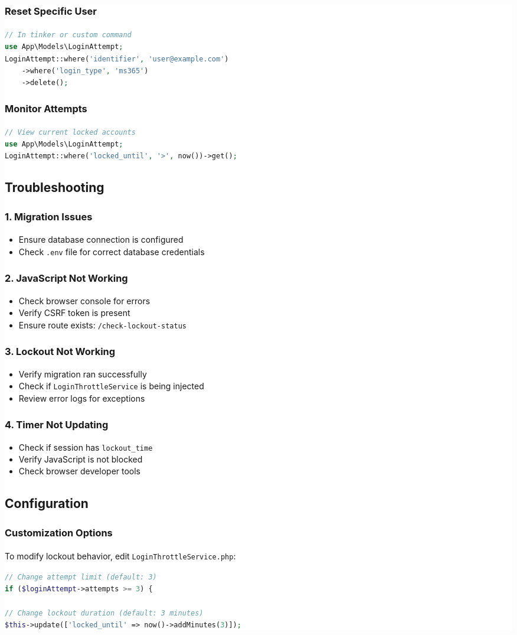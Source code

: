 ### Reset Specific User
```php
// In tinker or custom command
use App\Models\LoginAttempt;
LoginAttempt::where('identifier', 'user@example.com')
    ->where('login_type', 'ms365')
    ->delete();
```

### Monitor Attempts
```php
// View current locked accounts
use App\Models\LoginAttempt;
LoginAttempt::where('locked_until', '>', now())->get();
```

## Troubleshooting

### 1. Migration Issues
- Ensure database connection is configured
- Check `.env` file for correct database credentials

### 2. JavaScript Not Working
- Check browser console for errors
- Verify CSRF token is present
- Ensure route exists: `/check-lockout-status`

### 3. Lockout Not Working
- Verify migration ran successfully
- Check if `LoginThrottleService` is being injected
- Review error logs for exceptions

### 4. Timer Not Updating
- Check if session has `lockout_time`
- Verify JavaScript is not blocked
- Check browser developer tools

## Configuration

### Customization Options
To modify lockout behavior, edit `LoginThrottleService.php`:

```php
// Change attempt limit (default: 3)
if ($loginAttempt->attempts >= 3) {

// Change lockout duration (default: 3 minutes)
$this->update(['locked_until' => now()->addMinutes(3)]);
```
